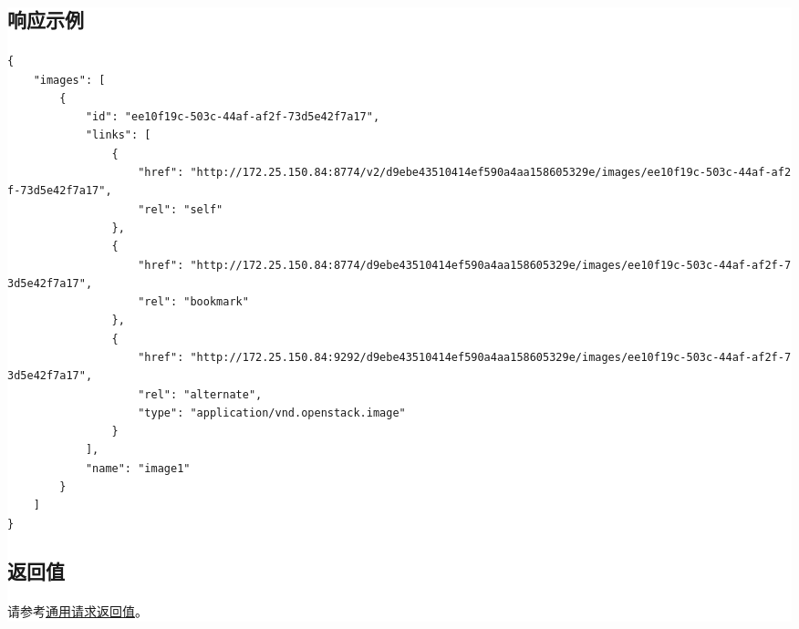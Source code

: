 ## 响应示例<a name="section1857017201151"></a>

```
{
    "images": [
        {
            "id": "ee10f19c-503c-44af-af2f-73d5e42f7a17",
            "links": [
                {
                    "href": "http://172.25.150.84:8774/v2/d9ebe43510414ef590a4aa158605329e/images/ee10f19c-503c-44af-af2f-73d5e42f7a17",
                    "rel": "self"
                },
                {
                    "href": "http://172.25.150.84:8774/d9ebe43510414ef590a4aa158605329e/images/ee10f19c-503c-44af-af2f-73d5e42f7a17",
                    "rel": "bookmark"
                },
                {
                    "href": "http://172.25.150.84:9292/d9ebe43510414ef590a4aa158605329e/images/ee10f19c-503c-44af-af2f-73d5e42f7a17",
                    "rel": "alternate",
                    "type": "application/vnd.openstack.image"
                }
            ],
            "name": "image1"
        }
    ]
}
```

## 返回值<a name="zh-cn_topic_0057973086_section41491842"></a>

请参考[通用请求返回值](通用请求返回值.md)。

